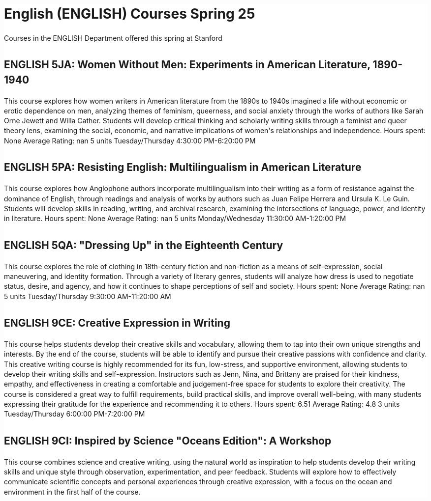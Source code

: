# English (ENGLISH) Courses Spring 25 
Courses in the ENGLISH Department offered this spring at Stanford
 ## ENGLISH 5JA: Women Without Men: Experiments in American Literature, 1890-1940
This course explores how women writers in American literature from the 1890s to 1940s imagined a life without economic or erotic dependence on men, analyzing themes of feminism, queerness, and social anxiety through the works of authors like Sarah Orne Jewett and Willa Cather. Students will develop critical thinking and scholarly writing skills through a feminist and queer theory lens, examining the social, economic, and narrative implications of women's relationships and independence.
Hours spent: None
Average Rating: nan
5 units
Tuesday/Thursday 4:30:00 PM-6:20:00 PM
## ENGLISH 5PA: Resisting English: Multilingualism in American Literature
This course explores how Anglophone authors incorporate multilingualism into their writing as a form of resistance against the dominance of English, through readings and analysis of works by authors such as Juan Felipe Herrera and Ursula K. Le Guin. Students will develop skills in reading, writing, and archival research, examining the intersections of language, power, and identity in literature.
Hours spent: None
Average Rating: nan
5 units
Monday/Wednesday 11:30:00 AM-1:20:00 PM
## ENGLISH 5QA: "Dressing Up" in the Eighteenth Century
This course explores the role of clothing in 18th-century fiction and non-fiction as a means of self-expression, social maneuvering, and identity formation. Through a variety of literary genres, students will analyze how dress is used to negotiate status, desire, and agency, and how it continues to shape perceptions of self and society.
Hours spent: None
Average Rating: nan
5 units
Tuesday/Thursday 9:30:00 AM-11:20:00 AM
## ENGLISH 9CE: Creative Expression in Writing
This course helps students develop their creative skills and vocabulary, allowing them to tap into their own unique strengths and interests. By the end of the course, students will be able to identify and pursue their creative passions with confidence and clarity.
This creative writing course is highly recommended for its fun, low-stress, and supportive environment, allowing students to develop their writing skills and self-expression. Instructors such as Jenn, Nina, and Brittany are praised for their kindness, empathy, and effectiveness in creating a comfortable and judgement-free space for students to explore their creativity. The course is considered a great way to fulfill requirements, build practical skills, and improve overall well-being, with many students expressing their gratitude for the experience and recommending it to others.
Hours spent: 6.51
Average Rating: 4.8
3 units
Tuesday/Thursday 6:00:00 PM-7:20:00 PM
## ENGLISH 9CI: Inspired by Science "Oceans Edition": A Workshop
This course combines science and creative writing, using the natural world as inspiration to help students develop their writing skills and unique style through observation, experimentation, and peer feedback. Students will explore how to effectively communicate scientific concepts and personal experiences through creative expression, with a focus on the ocean and environment in the first half of the course.